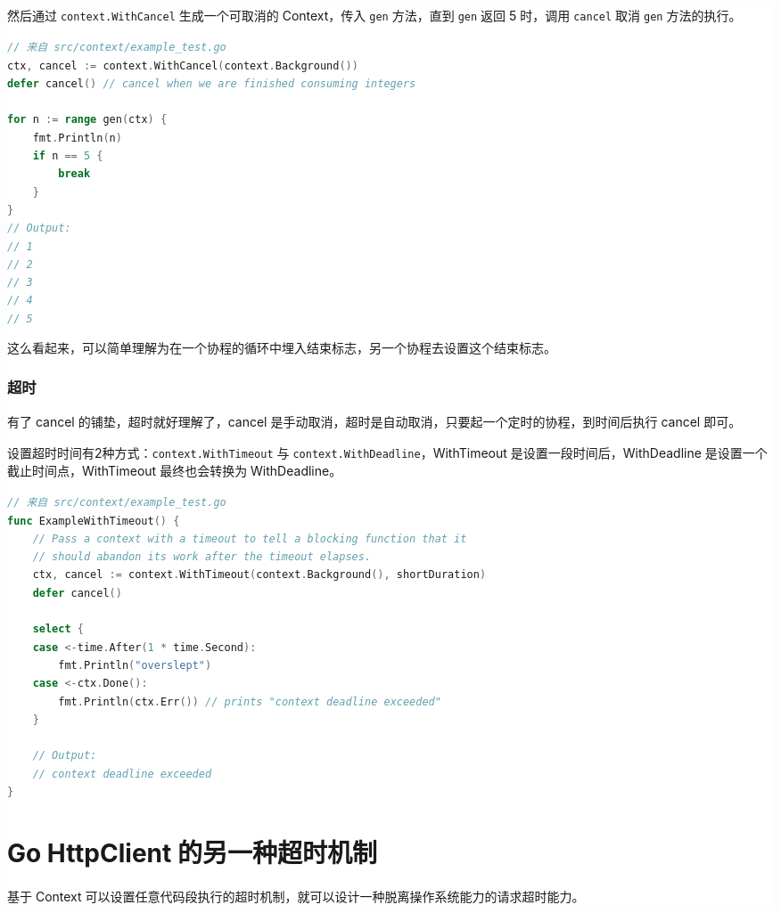 然后通过 `context.WithCancel` 生成一个可取消的 Context，传入 `gen` 方法，直到 `gen` 返回 5 时，调用 `cancel` 取消 `gen` 方法的执行。

```go
// 来自 src/context/example_test.go
ctx, cancel := context.WithCancel(context.Background())
defer cancel() // cancel when we are finished consuming integers

for n := range gen(ctx) {
	fmt.Println(n)
	if n == 5 {
		break
	}
}
// Output:
// 1
// 2
// 3
// 4
// 5
```

这么看起来，可以简单理解为在一个协程的循环中埋入结束标志，另一个协程去设置这个结束标志。

### 超时

有了 cancel 的铺垫，超时就好理解了，cancel 是手动取消，超时是自动取消，只要起一个定时的协程，到时间后执行 cancel 即可。

设置超时时间有2种方式：`context.WithTimeout` 与 `context.WithDeadline`，WithTimeout 是设置一段时间后，WithDeadline 是设置一个截止时间点，WithTimeout 最终也会转换为 WithDeadline。

```go
// 来自 src/context/example_test.go
func ExampleWithTimeout() {
	// Pass a context with a timeout to tell a blocking function that it
	// should abandon its work after the timeout elapses.
	ctx, cancel := context.WithTimeout(context.Background(), shortDuration)
	defer cancel()

	select {
	case <-time.After(1 * time.Second):
		fmt.Println("overslept")
	case <-ctx.Done():
		fmt.Println(ctx.Err()) // prints "context deadline exceeded"
	}

	// Output:
	// context deadline exceeded
}
```

# Go HttpClient 的另一种超时机制

基于 Context 可以设置任意代码段执行的超时机制，就可以设计一种脱离操作系统能力的请求超时能力。
